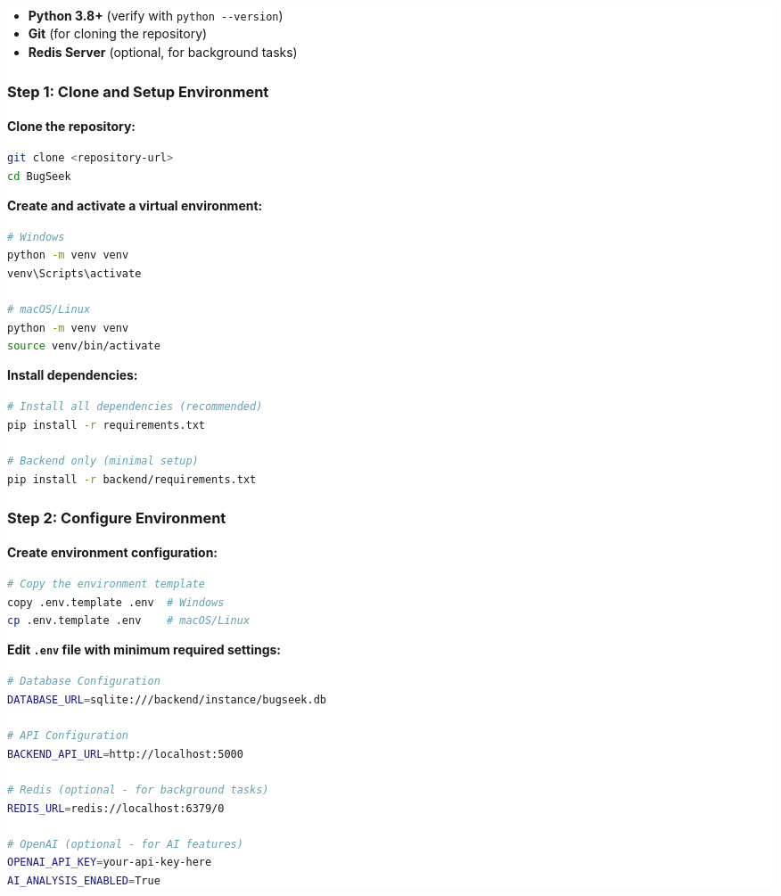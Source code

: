 - **Python 3.8+** (verify with `python --version`)
- **Git** (for cloning the repository)
- **Redis Server** (optional, for background tasks)

### Step 1: Clone and Setup Environment

**Clone the repository:**
```bash
git clone <repository-url>
cd BugSeek
```

**Create and activate a virtual environment:**
```bash
# Windows
python -m venv venv
venv\Scripts\activate

# macOS/Linux
python -m venv venv
source venv/bin/activate
```

**Install dependencies:**
```bash
# Install all dependencies (recommended)
pip install -r requirements.txt

# Backend only (minimal setup)
pip install -r backend/requirements.txt
```

### Step 2: Configure Environment

**Create environment configuration:**
```bash
# Copy the environment template
copy .env.template .env  # Windows
cp .env.template .env    # macOS/Linux
```

**Edit `.env` file with minimum required settings:**
```bash
# Database Configuration
DATABASE_URL=sqlite:///backend/instance/bugseek.db

# API Configuration
BACKEND_API_URL=http://localhost:5000

# Redis (optional - for background tasks)
REDIS_URL=redis://localhost:6379/0

# OpenAI (optional - for AI features)
OPENAI_API_KEY=your-api-key-here
AI_ANALYSIS_ENABLED=True
```
